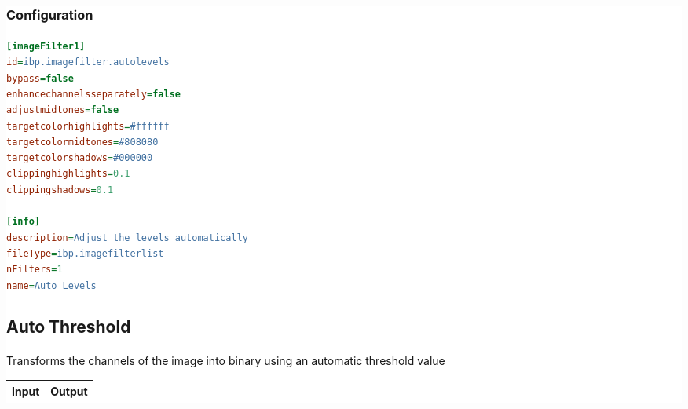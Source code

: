 
### Configuration

```ini
[imageFilter1]
id=ibp.imagefilter.autolevels
bypass=false
enhancechannelsseparately=false
adjustmidtones=false
targetcolorhighlights=#ffffff
targetcolormidtones=#808080
targetcolorshadows=#000000
clippinghighlights=0.1
clippingshadows=0.1

[info]
description=Adjust the levels automatically
fileType=ibp.imagefilterlist
nFilters=1
name=Auto Levels

```

## Auto Threshold

Transforms the channels of the image into binary using an automatic threshold value

| Input | Output |
|--------|--------|